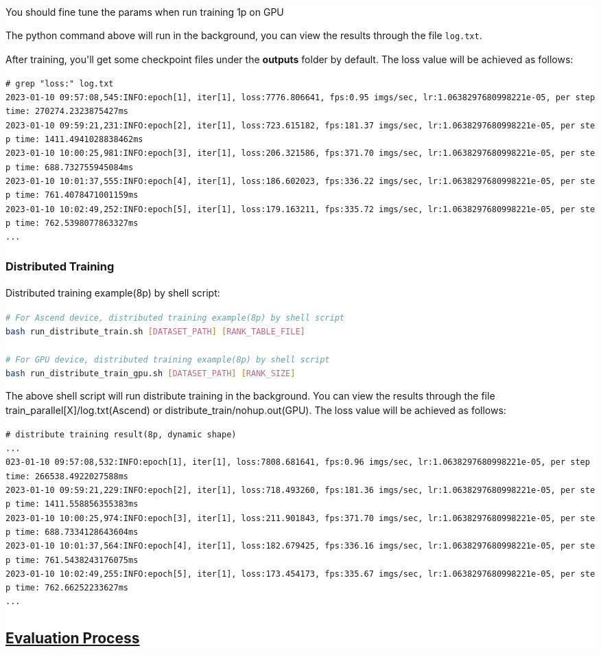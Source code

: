 You should fine tune the params when run training 1p on GPU

The python command above will run in the background, you can view the results through the file `log.txt`.

After training, you'll get some checkpoint files under the **outputs** folder by default. The loss value will be achieved as follows:

```text
# grep "loss:" log.txt
2023-01-10 09:57:08,545:INFO:epoch[1], iter[1], loss:7776.806641, fps:0.95 imgs/sec, lr:1.0638297680998221e-05, per step time: 270274.2323875427ms
2023-01-10 09:59:21,231:INFO:epoch[2], iter[1], loss:723.615182, fps:181.37 imgs/sec, lr:1.0638297680998221e-05, per step time: 1411.4941028838462ms
2023-01-10 10:00:25,981:INFO:epoch[3], iter[1], loss:206.321586, fps:371.70 imgs/sec, lr:1.0638297680998221e-05, per step time: 688.732755945084ms
2023-01-10 10:01:37,555:INFO:epoch[4], iter[1], loss:186.602023, fps:336.22 imgs/sec, lr:1.0638297680998221e-05, per step time: 761.4078471001159ms
2023-01-10 10:02:49,252:INFO:epoch[5], iter[1], loss:179.163211, fps:335.72 imgs/sec, lr:1.0638297680998221e-05, per step time: 762.5398077863327ms
...
```

### Distributed Training

Distributed training example(8p) by shell script:

```bash
# For Ascend device, distributed training example(8p) by shell script
bash run_distribute_train.sh [DATASET_PATH] [RANK_TABLE_FILE]

# For GPU device, distributed training example(8p) by shell script
bash run_distribute_train_gpu.sh [DATASET_PATH] [RANK_SIZE]
```

The above shell script will run distribute training in the background. You can view the results through the file train_parallel[X]/log.txt(Ascend) or distribute_train/nohup.out(GPU). The loss value will be achieved as follows:

```text
# distribute training result(8p, dynamic shape)
...
023-01-10 09:57:08,532:INFO:epoch[1], iter[1], loss:7808.681641, fps:0.96 imgs/sec, lr:1.0638297680998221e-05, per step time: 266538.4922027588ms
2023-01-10 09:59:21,229:INFO:epoch[2], iter[1], loss:718.493260, fps:181.36 imgs/sec, lr:1.0638297680998221e-05, per step time: 1411.558856355383ms
2023-01-10 10:00:25,974:INFO:epoch[3], iter[1], loss:211.901843, fps:371.70 imgs/sec, lr:1.0638297680998221e-05, per step time: 688.7334128643604ms
2023-01-10 10:01:37,564:INFO:epoch[4], iter[1], loss:182.679425, fps:336.16 imgs/sec, lr:1.0638297680998221e-05, per step time: 761.5438243176075ms
2023-01-10 10:02:49,255:INFO:epoch[5], iter[1], loss:173.454173, fps:335.67 imgs/sec, lr:1.0638297680998221e-05, per step time: 762.66252233627ms
...
```

## [Evaluation Process](#contents)
